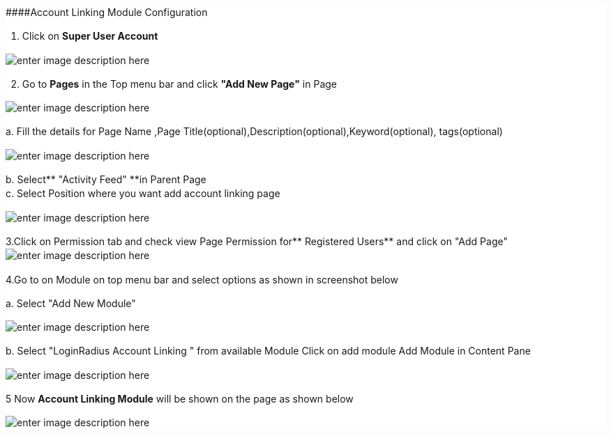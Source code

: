 ####Account Linking Module Configuration

1.    Click on **Super User Account**

 ![enter image description here](https://apidocs.lrcontent.com/images/24_770658d13318bfa1a2.80475819.png "")

2.    Go to **Pages**  in the Top menu bar and click **"Add New Page"** in Page

 
![enter image description here](https://apidocs.lrcontent.com/images/25_1227458d1333cafee60.03090410.png "")

 

   a. Fill the details for Page Name ,Page Title(optional),Description(optional),Keyword(optional), tags(optional) 

 
![enter image description here](https://apidocs.lrcontent.com/images/26_661158d13358cd1d49.29655040.png "")


 

   b. Select** "Activity Feed" **in Parent Page     
c. Select Position where you want add account linking page 

 ![enter image description here](https://apidocs.lrcontent.com/images/27_1705958d13382005566.57098918.png "")



 

3.Click on Permission tab and check view Page Permission for** Registered Users** and click on "Add Page"
![enter image description here](https://apidocs.lrcontent.com/images/28_173658d133d6c49c74.80217509.png "")
 



 

4.Go to on Module on top menu bar and select options as shown in screenshot below

   a. Select "Add New Module"  

 ![enter image description here](https://apidocs.lrcontent.com/images/29_2682858d1340fc98e97.70629254.png "")



 

   b. Select "LoginRadius Account Linking " from available Module Click on add module
Add Module in Content Pane

 ![enter image description here](https://apidocs.lrcontent.com/images/30_1455458d134359b24a3.94119920.png "")



 

5 Now **Account Linking Module** will be shown on the page as shown below

 ![enter image description here](https://apidocs.lrcontent.com/images/31_872058d1354cb1bf20.08532114.png "")



 